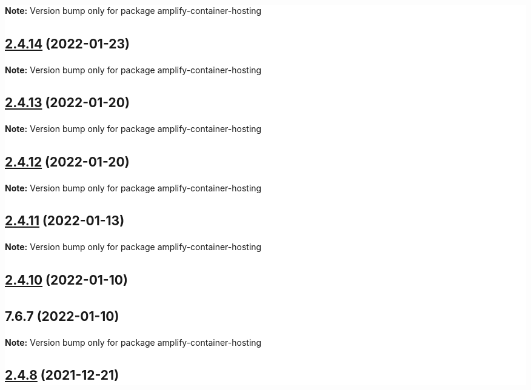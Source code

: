 **Note:** Version bump only for package amplify-container-hosting





## [2.4.14](https://github.com/aws-amplify/amplify-cli/compare/amplify-container-hosting@2.4.13...amplify-container-hosting@2.4.14) (2022-01-23)

**Note:** Version bump only for package amplify-container-hosting





## [2.4.13](https://github.com/aws-amplify/amplify-cli/compare/amplify-container-hosting@2.4.12...amplify-container-hosting@2.4.13) (2022-01-20)

**Note:** Version bump only for package amplify-container-hosting





## [2.4.12](https://github.com/aws-amplify/amplify-cli/compare/amplify-container-hosting@2.4.11...amplify-container-hosting@2.4.12) (2022-01-20)

**Note:** Version bump only for package amplify-container-hosting





## [2.4.11](https://github.com/aws-amplify/amplify-cli/compare/amplify-container-hosting@2.4.10...amplify-container-hosting@2.4.11) (2022-01-13)

**Note:** Version bump only for package amplify-container-hosting





## [2.4.10](https://github.com/aws-amplify/amplify-cli/compare/amplify-container-hosting@2.4.8...amplify-container-hosting@2.4.10) (2022-01-10)



## 7.6.7 (2022-01-10)

**Note:** Version bump only for package amplify-container-hosting





## [2.4.8](https://github.com/aws-amplify/amplify-cli/compare/amplify-container-hosting@2.4.7...amplify-container-hosting@2.4.8) (2021-12-21)
